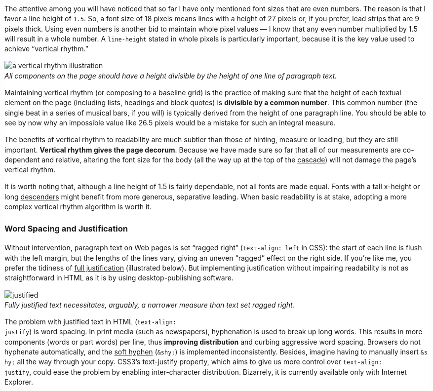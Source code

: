 The attentive among you will have noticed that so far I have only mentioned font sizes that are even numbers. The reason is that I favor a line height of <code>1.5</code>. So, a font size of 18 pixels means lines with a height of 27 pixels or, if you prefer, lead strips that are 9 pixels thick. Using even numbers is another bid to maintain whole pixel values — I know that any even number multiplied by 1.5 will result in a whole number. A <code>line-height</code> stated in whole pixels is particularly important, because it is the key value used to achieve “vertical rhythm.”

<img loading="lazy" decoding="async" class="109391" src="https://archive.smashing.media/assets/344dbf88-fdf9-42bb-adb4-46f01eedd629/fe8b1375-931e-4166-9642-4e963eda88e4/vertical.jpg" alt="a vertical rhythm illustration" width="500" height="284" /><br>
<em>All components on the page should have a height divisible by the height of one line of paragraph text.</em>

Maintaining vertical rhythm (or composing to a <a href="https://www.alistapart.com/articles/settingtypeontheweb">baseline grid</a>) is the practice of making sure that the height of each textual element on the page (including lists, headings and block quotes) is <strong>divisible by a common number</strong>. This common number (the single beat in a series of musical bars, if you will) is typically derived from the height of one paragraph line. You should be able to see by now why an impossible value like 26.5 pixels would be a mistake for such an integral measure.

The benefits of vertical rhythm to readability are much subtler than those of hinting, measure or leading, but they are still important. <strong>Vertical rhythm gives the page decorum</strong>. Because we have made sure so far that all of our measurements are co-dependent and relative, altering the font size for the body (all the way up at the top of the <a href="https://reference.sitepoint.com/css/cascade">cascade</a>) will not damage the page’s vertical rhythm.

It is worth noting that, although a line height of 1.5 is fairly dependable, not all fonts are made equal. Fonts with a tall x-height or long <a href="https://www.fontshop.com/glossary.php?ltr=d">descenders</a> might benefit from more generous, separative leading. When basic readability is at stake, adopting a more complex vertical rhythm algorithm is worth it.</p>

### Word Spacing and Justification

Without intervention, paragraph text on Web pages is set “ragged right” (<code>text-align: left</code> in CSS): the start of each line is flush with the left margin, but the lengths of the lines vary, giving an uneven “ragged” effect on the right side. If you’re like me, you prefer the tidiness of <a href="https://en.wikipedia.org/wiki/Justification_%28typesetting%29">full justification</a> (illustrated below). But implementing justification without impairing readability is not as straightforward in HTML as it is by using desktop-publishing software.

<img loading="lazy" decoding="async" class="109392" src="https://archive.smashing.media/assets/344dbf88-fdf9-42bb-adb4-46f01eedd629/65523d23-bc49-4bf7-91c0-a67f25157f93/narrow.jpg" alt="justified" width="500" height="123" /><br>
<em>Fully justified text necessitates, arguably, a narrower measure than text set ragged right.</em>

The problem with justified text in HTML (<code>text-align: justify</code>) is word spacing. In print media (such as newspapers), hyphenation is used to break up long words. This results in more components (words or part words) per line, thus <strong>improving distribution</strong> and curbing aggressive word spacing. Browsers do not hyphenate automatically, and the <a href="https://en.wikipedia.org/wiki/Soft_hyphen">soft hyphen</a> (<code>&amp;shy;</code>) is implemented inconsistently. Besides, imagine having to manually insert <code>&amp;shy;</code> all the way through your copy. CSS3’s <span class="removed_link" title="https://www.css3.com/css-text-justify/">text-justify</span> property, which aims to give us more control over <code>text-align: justify</code>, could ease the problem by enabling inter-character distribution. Bizarrely, it is currently available only with Internet Explorer.
